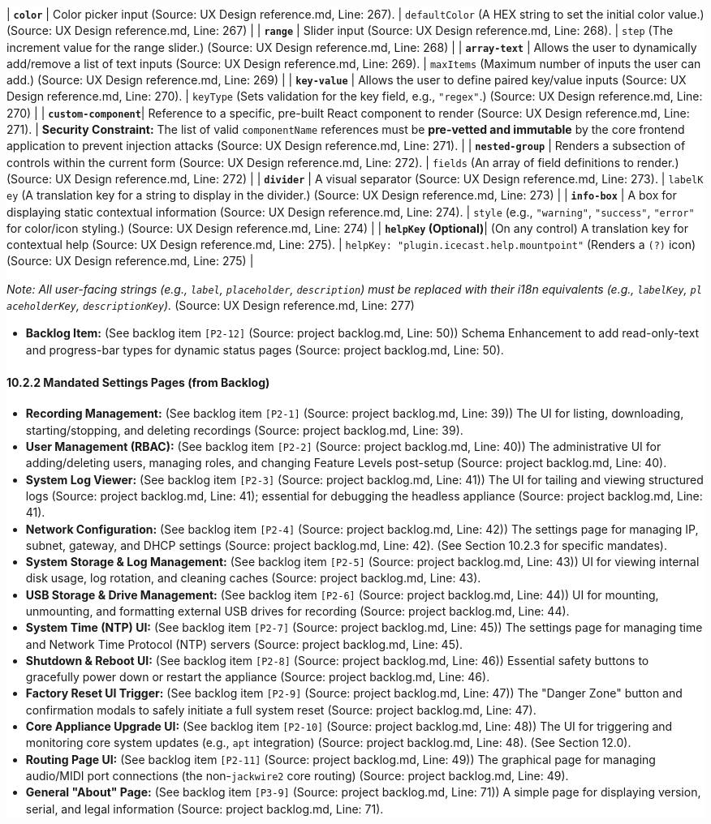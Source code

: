 | **`color`** | Color picker input (Source: UX Design reference.md, Line: 267). | `defaultColor` (A HEX string to set the initial color value.) (Source: UX Design reference.md, Line: 267) |
| **`range`** | Slider input (Source: UX Design reference.md, Line: 268). | `step` (The increment value for the range slider.) (Source: UX Design reference.md, Line: 268) |
| **`array-text`** | Allows the user to dynamically add/remove a list of text inputs (Source: UX Design reference.md, Line: 269). | `maxItems` (Maximum number of inputs the user can add.) (Source: UX Design reference.md, Line: 269) |
| **`key-value`** | Allows the user to define paired key/value inputs (Source: UX Design reference.md, Line: 270). | `keyType` (Sets validation for the key field, e.g., `"regex"`.) (Source: UX Design reference.md, Line: 270) |
| **`custom-component`**| Reference to a specific, pre-built React component to render (Source: UX Design reference.md, Line: 271). | **Security Constraint:** The list of valid `componentName` references must be **pre-vetted and immutable** by the core frontend application to prevent injection attacks (Source: UX Design reference.md, Line: 271). |
| **`nested-group`** | Renders a subsection of controls within the current form (Source: UX Design reference.md, Line: 272). | `fields` (An array of field definitions to render.) (Source: UX Design reference.md, Line: 272) |
| **`divider`** | A visual separator (Source: UX Design reference.md, Line: 273). | `labelKey` (A translation key for a string to display in the divider.) (Source: UX Design reference.md, Line: 273) |
| **`info-box`** | A box for displaying static contextual information (Source: UX Design reference.md, Line: 274). | `style` (e.g., `"warning"`, `"success"`, `"error"` for color/icon styling.) (Source: UX Design reference.md, Line: 274) |
| **`helpKey` (Optional)**| (On any control) A translation key for contextual help (Source: UX Design reference.md, Line: 275). | `helpKey: "plugin.icecast.help.mountpoint"` (Renders a `(?)` icon) (Source: UX Design reference.md, Line: 275) |

*Note: All user-facing strings (e.g., `label`, `placeholder`, `description`) must be replaced with their i18n equivalents (e.g., `labelKey`, `placeholderKey`, `descriptionKey`).* (Source: UX Design reference.md, Line: 277)

* **Backlog Item:** (See backlog item `[P2-12]` (Source: project backlog.md, Line: 50)) Schema Enhancement to add read-only-text and progress-bar types for dynamic status pages (Source: project backlog.md, Line: 50).

#### 10.2.2 Mandated Settings Pages (from Backlog)

* **Recording Management:** (See backlog item `[P2-1]` (Source: project backlog.md, Line: 39)) The UI for listing, downloading, starting/stopping, and deleting recordings (Source: project backlog.md, Line: 39).
* **User Management (RBAC):** (See backlog item `[P2-2]` (Source: project backlog.md, Line: 40)) The administrative UI for adding/deleting users, managing roles, and changing Feature Levels post-setup (Source: project backlog.md, Line: 40).
* **System Log Viewer:** (See backlog item `[P2-3]` (Source: project backlog.md, Line: 41)) The UI for tailing and viewing structured logs (Source: project backlog.md, Line: 41); essential for debugging the headless appliance (Source: project backlog.md, Line: 41).
* **Network Configuration:** (See backlog item `[P2-4]` (Source: project backlog.md, Line: 42)) The settings page for managing IP, subnet, gateway, and DHCP settings (Source: project backlog.md, Line: 42). (See Section 10.2.3 for specific mandates).
* **System Storage & Log Management:** (See backlog item `[P2-5]` (Source: project backlog.md, Line: 43)) UI for viewing internal disk usage, log rotation, and cleaning caches (Source: project backlog.md, Line: 43).
* **USB Storage & Drive Management:** (See backlog item `[P2-6]` (Source: project backlog.md, Line: 44)) UI for mounting, unmounting, and formatting external USB drives for recording (Source: project backlog.md, Line: 44).
* **System Time (NTP) UI:** (See backlog item `[P2-7]` (Source: project backlog.md, Line: 45)) The settings page for managing time and Network Time Protocol (NTP) servers (Source: project backlog.md, Line: 45).
* **Shutdown & Reboot UI:** (See backlog item `[P2-8]` (Source: project backlog.md, Line: 46)) Essential safety buttons to gracefully power down or restart the appliance (Source: project backlog.md, Line: 46).
* **Factory Reset UI Trigger:** (See backlog item `[P2-9]` (Source: project backlog.md, Line: 47)) The "Danger Zone" button and confirmation modals to safely initiate a full system reset (Source: project backlog.md, Line: 47).
* **Core Appliance Upgrade UI:** (See backlog item `[P2-10]` (Source: project backlog.md, Line: 48)) The UI for triggering and monitoring core system updates (e.g., `apt` integration) (Source: project backlog.md, Line: 48). (See Section 12.0).
* **Routing Page UI:** (See backlog item `[P2-11]` (Source: project backlog.md, Line: 49)) The graphical page for managing audio/MIDI port connections (the non-`jackwire2` core routing) (Source: project backlog.md, Line: 49).
* **General "About" Page:** (See backlog item `[P3-9]` (Source: project backlog.md, Line: 71)) A simple page for displaying version, serial, and legal information (Source: project backlog.md, Line: 71).

